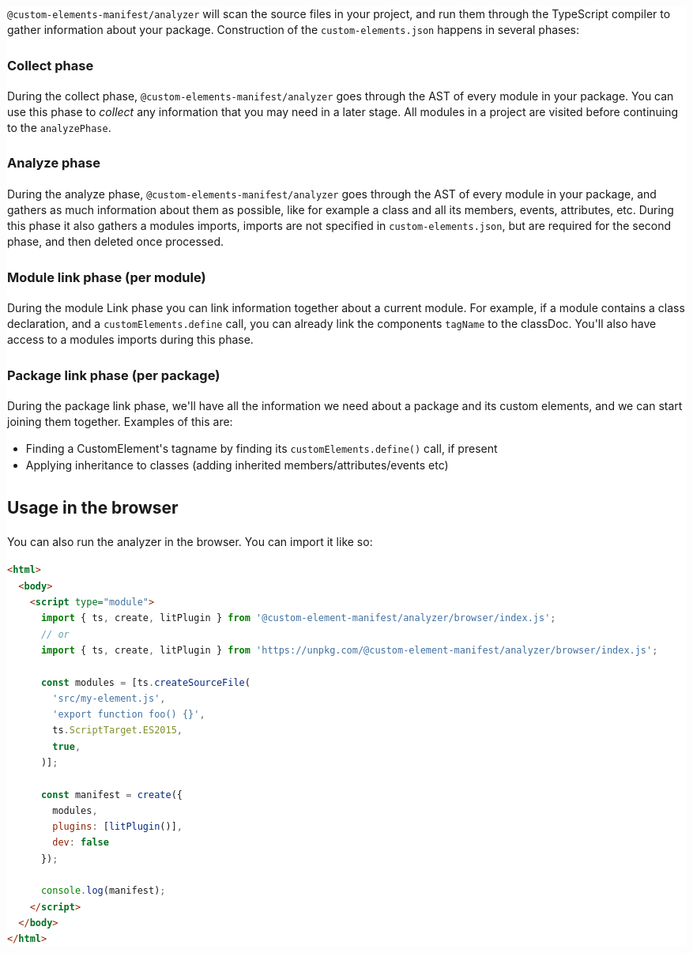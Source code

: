 `@custom-elements-manifest/analyzer` will scan the source files in your project, and run them through the TypeScript compiler to gather information about your package. Construction of the `custom-elements.json` happens in several phases:

### Collect phase

During the collect phase, `@custom-elements-manifest/analyzer` goes through the AST of every module in your package. You can use this phase to _collect_ any information that you may need in a later stage. All modules in a project are visited before continuing to the `analyzePhase`.

### Analyze phase

During the analyze phase, `@custom-elements-manifest/analyzer` goes through the AST of every module in your package, and gathers as much information about them as possible, like for example a class and all its members, events, attributes, etc. During this phase it also gathers a modules imports, imports are not specified in `custom-elements.json`, but are required for the second phase, and then deleted once processed.

### Module link phase (per module)

During the module Link phase you can link information together about a current module. For example, if a module contains a class declaration, and a `customElements.define` call, you can already link the components `tagName` to the classDoc. You'll also have access to a modules imports during this phase.

### Package link phase (per package)

During the package link phase, we'll have all the information we need about a package and its custom elements, and we can start joining them together. Examples of this are:

- Finding a CustomElement's tagname by finding its `customElements.define()` call, if present
- Applying inheritance to classes (adding inherited members/attributes/events etc)

## Usage in the browser

You can also run the analyzer in the browser. You can import it like so:

```html
<html>
  <body>
    <script type="module">
      import { ts, create, litPlugin } from '@custom-element-manifest/analyzer/browser/index.js';
      // or
      import { ts, create, litPlugin } from 'https://unpkg.com/@custom-element-manifest/analyzer/browser/index.js';

      const modules = [ts.createSourceFile(
        'src/my-element.js',
        'export function foo() {}',
        ts.ScriptTarget.ES2015,
        true,
      )];

      const manifest = create({
        modules,
        plugins: [litPlugin()],
        dev: false
      });

      console.log(manifest);
    </script>
  </body>
</html>
```
